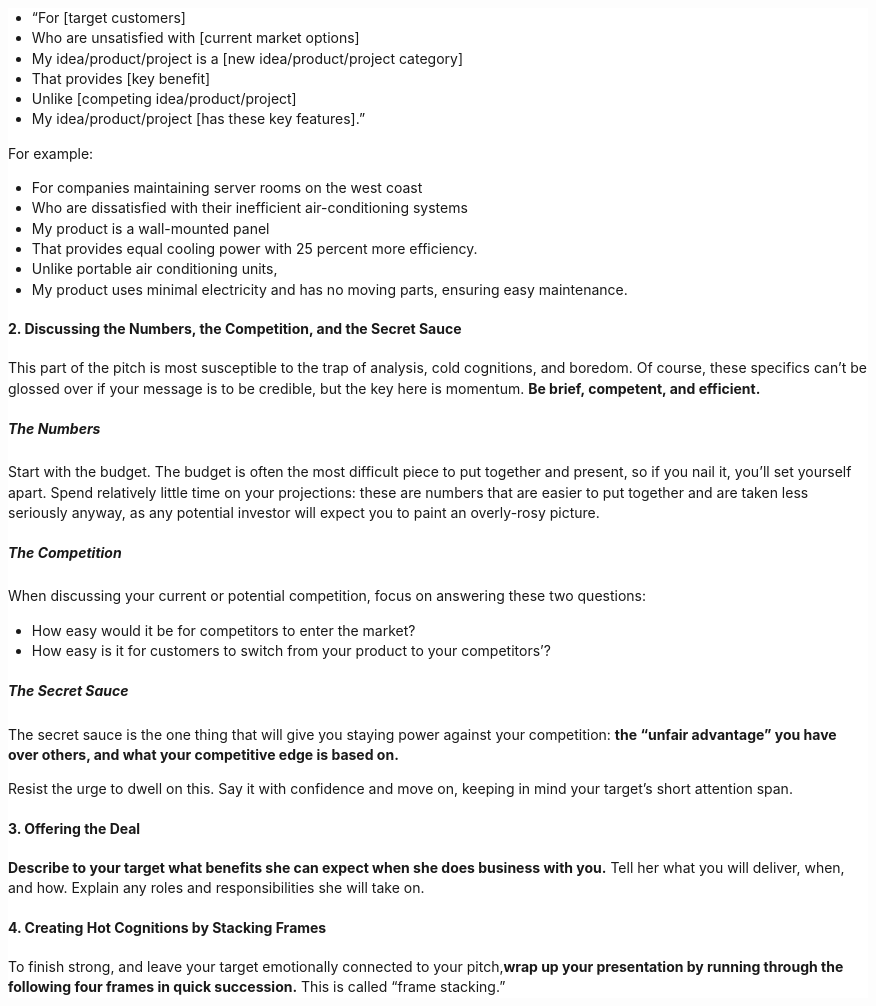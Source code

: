   * “For [target customers]
  * Who are unsatisfied with [current market options]
  * My idea/product/project is a [new idea/product/project category]
  * That provides [key benefit]
  * Unlike [competing idea/product/project]
  * My idea/product/project [has these key features].”



For example:

  * For companies maintaining server rooms on the west coast
  * Who are dissatisfied with their inefficient air-conditioning systems
  * My product is a wall-mounted panel
  * That provides equal cooling power with 25 percent more efficiency.
  * Unlike portable air conditioning units,
  * My product uses minimal electricity and has no moving parts, ensuring easy maintenance.



#### 2\. Discussing the Numbers, the Competition, and the Secret Sauce

This part of the pitch is most susceptible to the trap of analysis, cold cognitions, and boredom. Of course, these specifics can’t be glossed over if your message is to be credible, but the key here is momentum. **Be brief, competent, and efficient.**

##### The Numbers

Start with the budget. The budget is often the most difficult piece to put together and present, so if you nail it, you’ll set yourself apart. Spend relatively little time on your projections: these are numbers that are easier to put together and are taken less seriously anyway, as any potential investor will expect you to paint an overly-rosy picture.

##### The Competition

When discussing your current or potential competition, focus on answering these two questions:

  * How easy would it be for competitors to enter the market?
  * How easy is it for customers to switch from your product to your competitors’?



##### The Secret Sauce

The secret sauce is the one thing that will give you staying power against your competition: **the “unfair advantage” you have over others, and what your competitive edge is based on.**

Resist the urge to dwell on this. Say it with confidence and move on, keeping in mind your target’s short attention span.

#### 3\. Offering the Deal

**Describe to your target what benefits she can expect when she does business with you.** Tell her what you will deliver, when, and how. Explain any roles and responsibilities she will take on.

#### 4\. Creating Hot Cognitions by Stacking Frames

To finish strong, and leave your target emotionally connected to your pitch,**wrap up your presentation by running through the following four frames in quick succession.** This is called “frame stacking.”
